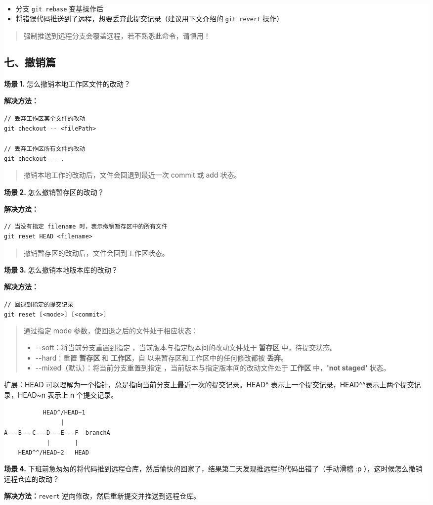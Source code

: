 - 分支 `git rebase` 变基操作后
- 将错误代码推送到了远程，想要丢弃此提交记录（建议用下文介绍的 `git revert` 操作）

> 强制推送到远程分支会覆盖远程，若不熟悉此命令，请慎用！

## **七、撤销篇**

**场景 1.** 怎么撤销本地工作区文件的改动？

**解决方法：**

```
// 丢弃工作区某个文件的改动
git checkout -- <filePath>

// 丢弃工作区所有文件的改动
git checkout -- .
```

> 撤销本地工作的改动后，文件会回退到最近一次 commit 或 add 状态。

**场景 2.** 怎么撤销暂存区的改动？

**解决方法：**

```
// 当没有指定 filename 时，表示撤销暂存区中的所有文件
git reset HEAD <filename>
```

> 撤销暂存区的改动后，文件会回到工作区状态。

**场景 3.** 怎么撤销本地版本库的改动？

**解决方法：**

```
// 回退到指定的提交记录
git reset [<mode>] [<commit>]
```

> 通过指定 mode 参数，使回退之后的文件处于相应状态：
>
> - --soft：将当前分支重置到指定 <commit>，当前版本与指定版本间的改动文件处于 **暂存区** 中，待提交状态。
> - --hard：重置 **暂存区** 和 **工作区**，自 <commit> 以来暂存区和工作区中的任何修改都被 **丢弃**。
> - --mixed（默认）：将当前分支重置到指定 <commit>，当前版本与指定版本间的改动文件处于 **工作区** 中，**'not staged'** 状态。

扩展：HEAD 可以理解为一个指针，总是指向当前分支上最近一次的提交记录。HEAD^ 表示上一个提交记录，HEAD^^表示上两个提交记录，HEAD~n 表示上 n 个提交记录。

```
           HEAD^/HEAD~1
                |
A---B---C---D---E---F  branchA
            |       |
    HEAD^^/HEAD~2   HEAD
```

**场景 4.** 下班前急匆匆的将代码推到远程仓库，然后愉快的回家了，结果第二天发现推远程的代码出错了（手动滑稽 :p ），这时候怎么撤销远程仓库的改动？

**解决方法：**`revert` 逆向修改，然后重新提交并推送到远程仓库。
